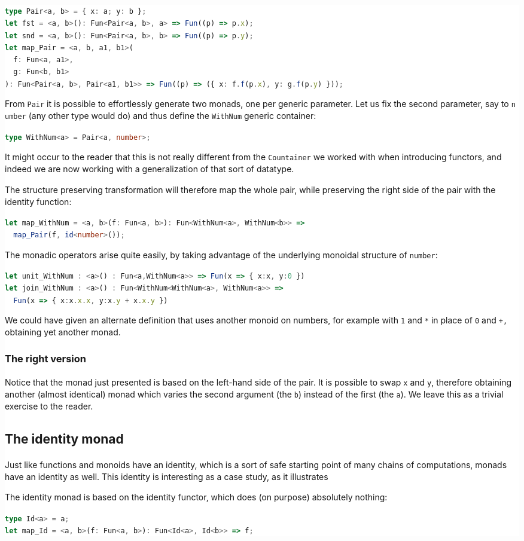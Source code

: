 ```ts
type Pair<a, b> = { x: a; y: b };
let fst = <a, b>(): Fun<Pair<a, b>, a> => Fun((p) => p.x);
let snd = <a, b>(): Fun<Pair<a, b>, b> => Fun((p) => p.y);
let map_Pair = <a, b, a1, b1>(
  f: Fun<a, a1>,
  g: Fun<b, b1>
): Fun<Pair<a, b>, Pair<a1, b1>> => Fun((p) => ({ x: f.f(p.x), y: g.f(p.y) }));
```

From `Pair` it is possible to effortlessly generate two monads, one per generic parameter. Let us fix the second parameter, say to `number` (any other type would do) and thus define the `WithNum` generic container:

```ts
type WithNum<a> = Pair<a, number>;
```

It might occur to the reader that this is not really different from the `Countainer` we worked with when introducing functors, and indeed we are now working with a generalization of that sort of datatype.

The structure preserving transformation will therefore map the whole pair, while preserving the right side of the pair with the identity function:

```ts
let map_WithNum = <a, b>(f: Fun<a, b>): Fun<WithNum<a>, WithNum<b>> =>
  map_Pair(f, id<number>());
```

The monadic operators arise quite easily, by taking advantage of the underlying monoidal structure of `number`:

```ts
let unit_WithNum : <a>() : Fun<a,WithNum<a>> => Fun(x => { x:x, y:0 })
let join_WithNum : <a>() : Fun<WithNum<WithNum<a>, WithNum<a>> =>
  Fun(x => { x:x.x.x, y:x.y + x.x.y })
```

We could have given an alternate definition that uses another monoid on numbers, for example with `1` and `*` in place of `0` and `+,` obtaining yet another monad.

### The right version

Notice that the monad just presented is based on the left-hand side of the pair. It is possible to swap `x` and `y`, therefore obtaining another (almost identical) monad which varies the second argument (the `b`) instead of the first (the `a`). We leave this as a trivial exercise to the reader.

## The identity monad

Just like functions and monoids have an identity, which is a sort of safe starting point of many chains of computations, monads have an identity as well. This identity is interesting as a case study, as it illustrates

The identity monad is based on the identity functor, which does (on purpose) absolutely nothing:

```ts
type Id<a> = a;
let map_Id = <a, b>(f: Fun<a, b>): Fun<Id<a>, Id<b>> => f;
```
